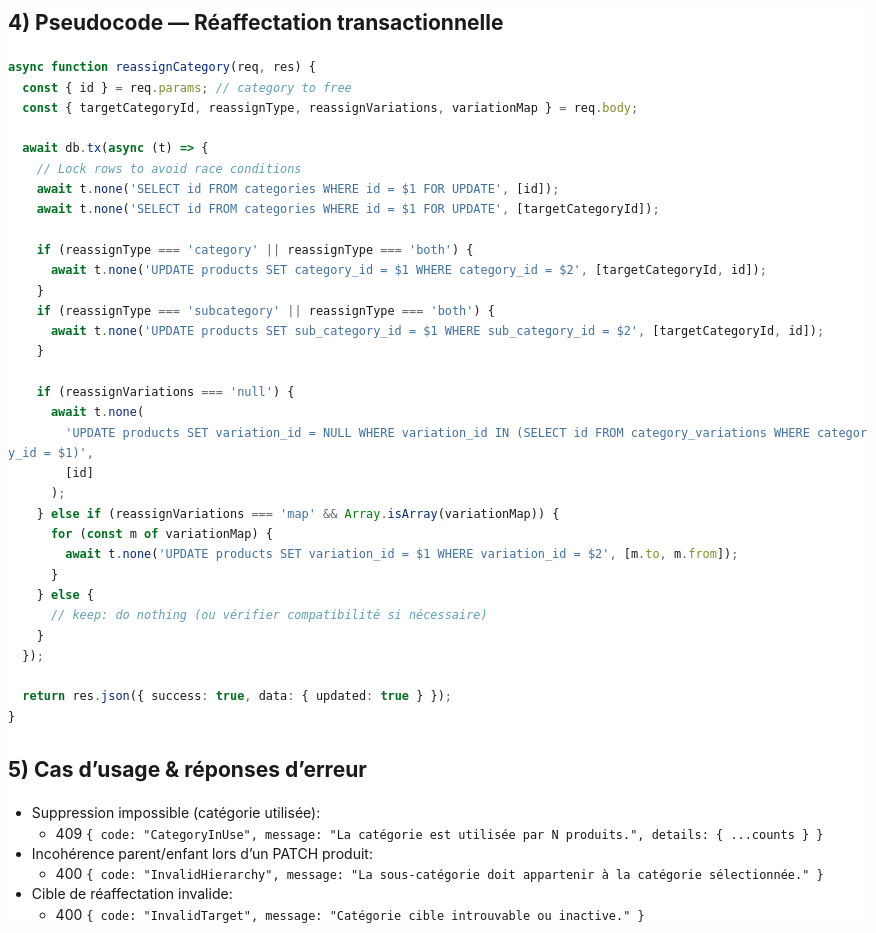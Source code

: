 ## 4) Pseudocode — Réaffectation transactionnelle

```ts
async function reassignCategory(req, res) {
  const { id } = req.params; // category to free
  const { targetCategoryId, reassignType, reassignVariations, variationMap } = req.body;

  await db.tx(async (t) => {
    // Lock rows to avoid race conditions
    await t.none('SELECT id FROM categories WHERE id = $1 FOR UPDATE', [id]);
    await t.none('SELECT id FROM categories WHERE id = $1 FOR UPDATE', [targetCategoryId]);

    if (reassignType === 'category' || reassignType === 'both') {
      await t.none('UPDATE products SET category_id = $1 WHERE category_id = $2', [targetCategoryId, id]);
    }
    if (reassignType === 'subcategory' || reassignType === 'both') {
      await t.none('UPDATE products SET sub_category_id = $1 WHERE sub_category_id = $2', [targetCategoryId, id]);
    }

    if (reassignVariations === 'null') {
      await t.none(
        'UPDATE products SET variation_id = NULL WHERE variation_id IN (SELECT id FROM category_variations WHERE category_id = $1)',
        [id]
      );
    } else if (reassignVariations === 'map' && Array.isArray(variationMap)) {
      for (const m of variationMap) {
        await t.none('UPDATE products SET variation_id = $1 WHERE variation_id = $2', [m.to, m.from]);
      }
    } else {
      // keep: do nothing (ou vérifier compatibilité si nécessaire)
    }
  });

  return res.json({ success: true, data: { updated: true } });
}
```

## 5) Cas d’usage & réponses d’erreur

- Suppression impossible (catégorie utilisée):
  - 409 `{ code: "CategoryInUse", message: "La catégorie est utilisée par N produits.", details: { ...counts } }`
- Incohérence parent/enfant lors d’un PATCH produit:
  - 400 `{ code: "InvalidHierarchy", message: "La sous-catégorie doit appartenir à la catégorie sélectionnée." }`
- Cible de réaffectation invalide:
  - 400 `{ code: "InvalidTarget", message: "Catégorie cible introuvable ou inactive." }`
